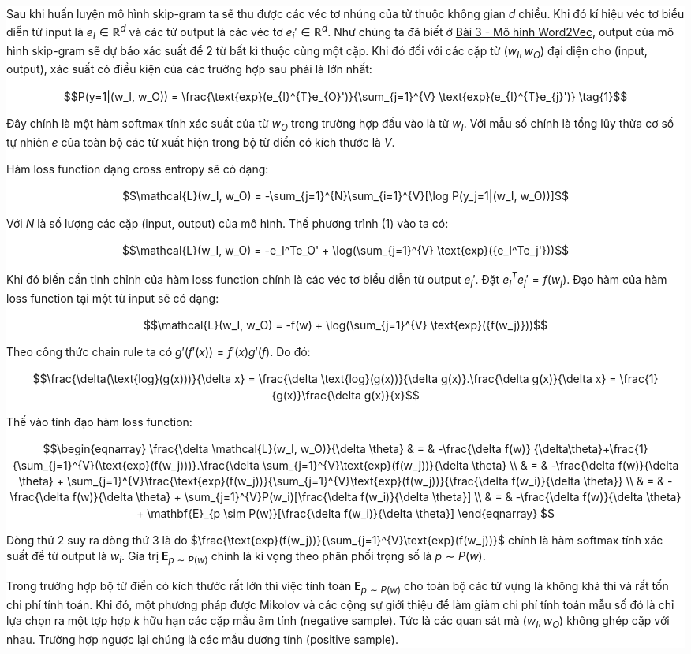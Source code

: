 Sau khi huấn luyện mô hình skip-gram ta sẽ thu được các véc tơ nhúng của từ thuộc không gian $d$ chiều. Khi đó kí hiệu véc tơ biểu diễn từ input là $e_I \in \mathbb{R}^{d}$ và các từ output là các véc tơ $e_{i}' \in \mathbb{R}^{d}$. Như chúng ta đã biết ở [Bài 3 - Mô hình Word2Vec](https://phamdinhkhanh.github.io/2019/04/29/ModelWord2Vec.html), output của mô hình skip-gram sẽ dự báo xác suất để 2 từ bất kì thuộc cùng một cặp. Khi đó đối với các cặp từ $(w_I, w_O)$ đại diện cho (input, output), xác suất có điều kiện của các trường hợp sau phải là lớn nhất:

$$P(y=1|(w_I, w_O)) = \frac{\text{exp}(e_{I}^{T}e_{O}')}{\sum_{j=1}^{V} \text{exp}(e_{I}^{T}e_{j}')} \tag{1}$$

Đây chính là một hàm softmax tính xác suất của từ $w_O$ trong trường hợp đầu vào là từ $w_I$. Với mẫu số chính là tổng lũy thừa cơ số tự nhiên $e$ của toàn bộ các từ xuất hiện trong bộ từ điển có kích thước là $V$.

Hàm loss function dạng cross entropy sẽ có dạng:

$$\mathcal{L}(w_I, w_O) = -\sum_{j=1}^{N}\sum_{i=1}^{V}[\log P(y_j=1|(w_I, w_O))]$$

Với $N$ là số lượng các cặp (input, output) của mô hình. Thế phương trình $(1)$ vào ta có:

$$\mathcal{L}(w_I, w_O) = -e_I^Te_O' + \log(\sum_{j=1}^{V} \text{exp}({e_I^Te_j'}))$$

Khi đó biến cần tinh chỉnh của hàm loss function chính là các véc tơ biểu diễn từ output $e_j'$. Đặt $e_I^Te_j' = f(w_j)$. Đạo hàm của hàm loss function tại một từ input sẽ có dạng:

$$\mathcal{L}(w_I, w_O) = -f(w) + \log(\sum_{j=1}^{V} \text{exp}({f(w_j)}))$$

Theo công thức chain rule ta có $g'(f'(x)) = f'(x)g'(f)$. Do đó: 

$$\frac{\delta(\text{log}(g(x)))}{\delta x} = \frac{\delta \text{log}(g(x))}{\delta g(x)}.\frac{\delta g(x)}{\delta x} = \frac{1}{g(x)}\frac{\delta g(x)}{x}$$

Thế vào tính đạo hàm loss function:

$$\begin{eqnarray}
\frac{\delta \mathcal{L}(w_I, w_O)}{\delta \theta} & = & -\frac{\delta f(w)} {\delta\theta}+\frac{1}{\sum_{j=1}^{V}(\text{exp}(f(w_j)))}.\frac{\delta \sum_{j=1}^{V}\text{exp}(f(w_j))}{\delta \theta} \\
& = & -\frac{\delta f(w)}{\delta \theta} + \sum_{j=1}^{V}\frac{\text{exp}(f(w_j))}{\sum_{j=1}^{V}\text{exp}(f(w_j))}{\frac{\delta f(w_i)}{\delta \theta}} \\
& = & -\frac{\delta f(w)}{\delta \theta} + \sum_{j=1}^{V}P(w_i)[\frac{\delta f(w_i)}{\delta \theta}] \\
& = & -\frac{\delta f(w)}{\delta \theta} + \mathbf{E}_{p \sim P(w)}[\frac{\delta f(w_i)}{\delta \theta}]
\end{eqnarray}
$$

Dòng thứ 2 suy ra dòng thứ 3 là do $\frac{\text{exp}(f(w_j))}{\sum_{j=1}^{V}\text{exp}(f(w_j))}$ 
chính là hàm softmax tính xác suất để từ output là $w_i$. 
Gía trị $\mathbf{E}_{p\sim P(w)}$ chính là kì vọng theo phân phối trọng số là $p\sim P(w)$. 

Trong trường hợp bộ từ điển có kích thước rất lớn thì việc tính toán $\mathbf{E}_{p\sim P(w)}$ 
cho toàn bộ các từ vựng là không khả thi và rất tốn chi phí tính toán. Khi đó, một phương pháp được 
Mikolov và các cộng sự giới thiệu để làm giảm chi phí tính toán mẫu số đó là chỉ lựa chọn ra một tợp hợp
$k$ hữu hạn các cặp mẫu âm tính (negative sample). Tức là các quan sát mà $(w_I, w_O)$ không ghép cặp với nhau. 
Trường hợp ngược lại chúng là các mẫu dương tính (positive sample). 
